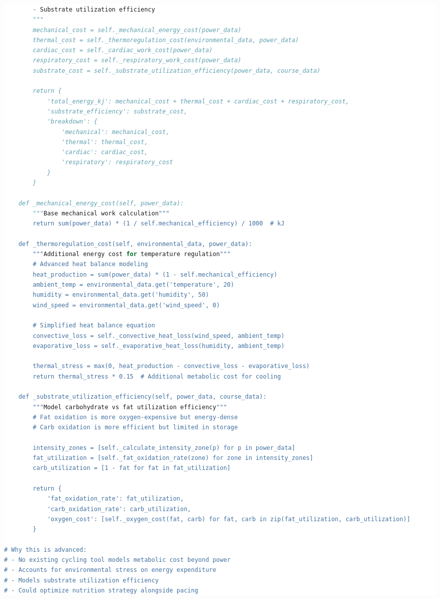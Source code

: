 ```python
        - Substrate utilization efficiency
        """
        mechanical_cost = self._mechanical_energy_cost(power_data)
        thermal_cost = self._thermoregulation_cost(environmental_data, power_data)
        cardiac_cost = self._cardiac_work_cost(power_data)
        respiratory_cost = self._respiratory_work_cost(power_data)
        substrate_cost = self._substrate_utilization_efficiency(power_data, course_data)
        
        return {
            'total_energy_kj': mechanical_cost + thermal_cost + cardiac_cost + respiratory_cost,
            'substrate_efficiency': substrate_cost,
            'breakdown': {
                'mechanical': mechanical_cost,
                'thermal': thermal_cost,
                'cardiac': cardiac_cost,
                'respiratory': respiratory_cost
            }
        }
    
    def _mechanical_energy_cost(self, power_data):
        """Base mechanical work calculation"""
        return sum(power_data) * (1 / self.mechanical_efficiency) / 1000  # kJ
    
    def _thermoregulation_cost(self, environmental_data, power_data):
        """Additional energy cost for temperature regulation"""
        # Advanced heat balance modeling
        heat_production = sum(power_data) * (1 - self.mechanical_efficiency)
        ambient_temp = environmental_data.get('temperature', 20)
        humidity = environmental_data.get('humidity', 50)
        wind_speed = environmental_data.get('wind_speed', 0)
        
        # Simplified heat balance equation
        convective_loss = self._convective_heat_loss(wind_speed, ambient_temp)
        evaporative_loss = self._evaporative_heat_loss(humidity, ambient_temp)
        
        thermal_stress = max(0, heat_production - convective_loss - evaporative_loss)
        return thermal_stress * 0.15  # Additional metabolic cost for cooling
    
    def _substrate_utilization_efficiency(self, power_data, course_data):
        """Model carbohydrate vs fat utilization efficiency"""
        # Fat oxidation is more oxygen-expensive but energy-dense
        # Carb oxidation is more efficient but limited in storage
        
        intensity_zones = [self._calculate_intensity_zone(p) for p in power_data]
        fat_utilization = [self._fat_oxidation_rate(zone) for zone in intensity_zones]
        carb_utilization = [1 - fat for fat in fat_utilization]
        
        return {
            'fat_oxidation_rate': fat_utilization,
            'carb_oxidation_rate': carb_utilization,
            'oxygen_cost': [self._oxygen_cost(fat, carb) for fat, carb in zip(fat_utilization, carb_utilization)]
        }

# Why this is advanced:
# - No existing cycling tool models metabolic cost beyond power
# - Accounts for environmental stress on energy expenditure
# - Models substrate utilization efficiency
# - Could optimize nutrition strategy alongside pacing
```
